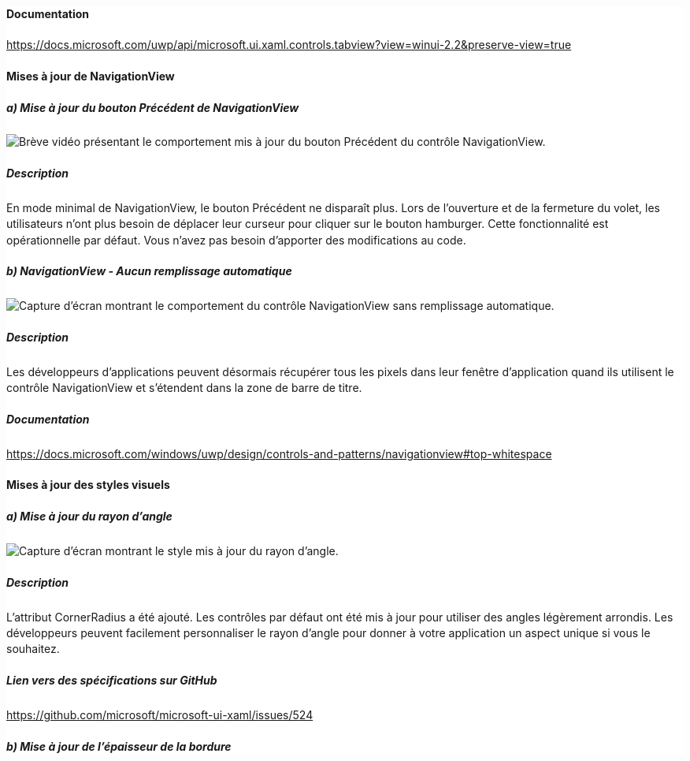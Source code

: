#### <a name="documentation"></a>Documentation

https://docs.microsoft.com/uwp/api/microsoft.ui.xaml.controls.tabview?view=winui-2.2&preserve-view=true

#### <a name="navigationview-updates"></a>Mises à jour de NavigationView

##### <a name="a-navigationviews-back-button-update"></a>a) Mise à jour du bouton Précédent de NavigationView

![Brève vidéo présentant le comportement mis à jour du bouton Précédent du contrôle NavigationView.](../images/navigationview-back-button.gif)

##### <a name="description"></a>Description

En mode minimal de NavigationView, le bouton Précédent ne disparaît plus. Lors de l’ouverture et de la fermeture du volet, les utilisateurs n’ont plus besoin de déplacer leur curseur pour cliquer sur le bouton hamburger. Cette fonctionnalité est opérationnelle par défaut. Vous n’avez pas besoin d’apporter des modifications au code.

##### <a name="b-navigationview---no-auto-padding"></a>b) NavigationView - Aucun remplissage automatique

![Capture d’écran montrant le comportement du contrôle NavigationView sans remplissage automatique.](../images/navigationview-no-auto-padding.png)

##### <a name="description"></a>Description

Les développeurs d’applications peuvent désormais récupérer tous les pixels dans leur fenêtre d’application quand ils utilisent le contrôle NavigationView et s’étendent dans la zone de barre de titre.

##### <a name="documentation"></a>Documentation

https://docs.microsoft.com/windows/uwp/design/controls-and-patterns/navigationview#top-whitespace

#### <a name="visual-style-updates"></a>Mises à jour des styles visuels

##### <a name="a-corner-radius-update"></a>a) Mise à jour du rayon d’angle

![Capture d’écran montrant le style mis à jour du rayon d’angle.](../images/corner-radius.png)

##### <a name="description"></a>Description

L’attribut CornerRadius a été ajouté. Les contrôles par défaut ont été mis à jour pour utiliser des angles légèrement arrondis. Les développeurs peuvent facilement personnaliser le rayon d’angle pour donner à votre application un aspect unique si vous le souhaitez.

##### <a name="github-spec-link"></a>Lien vers des spécifications sur GitHub

https://github.com/microsoft/microsoft-ui-xaml/issues/524

##### <a name="b-border-thickness-update"></a>b) Mise à jour de l’épaisseur de la bordure
